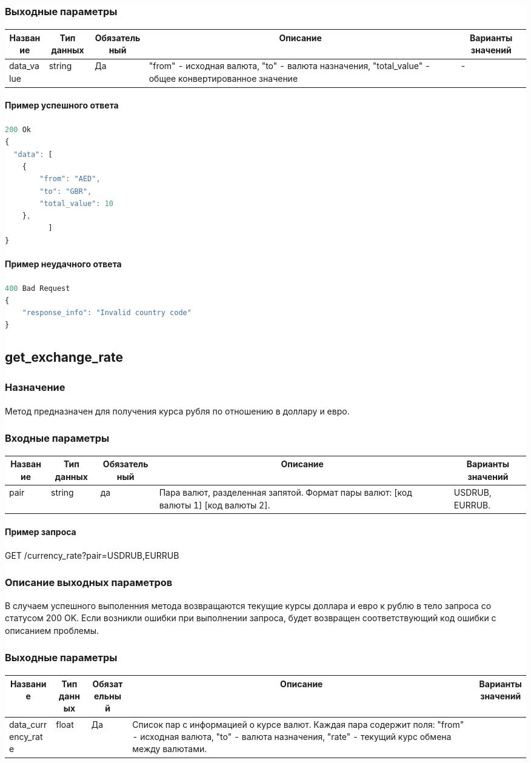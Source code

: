 ### Выходные параметры
| Название | Тип данных | Обязательный|  Описание | Варианты значений |
| --- | --- | --- | --- |--- |
| data_value | string | Да | "from" - исходная валюта, "to" - валюта назначения, "total_value" - общее конвертированное значение | - |


#### Пример успешного ответа
```javascript
200 Ok 
{
  "data": [
    {
        "from": "AED",
        "to": "GBR",
        "total_value": 10
    },
          ]
}
```

#### Пример неудачного ответа
```javascript
400 Bad Request
{
    "response_info": "Invalid country code"
}
```

## get_exchange_rate
### Назначение
Метод предназначен для получения курса рубля по отношению в доллару и евро.

### Входные параметры
| Название | Тип данных | Обязательный |Описание | Варианты значений |
| --- | --- | --- | --- |--- |
| pair | string | да | Пара валют, разделенная запятой. Формат пары валют: [код валюты 1] [код валюты 2]. |USDRUB, EURRUB.

#### Пример запроса
GET /currency_rate?pair=USDRUB,EURRUB

### Описание выходных параметров
В случаем успешного выполенния метода возвращаются текущие курсы доллара и евро к рублю в тело запроса  со статусом 200 OK. Если возникли ошибки при выполнении запроса, будет возвращен соответствующий код ошибки с описанием проблемы.

### Выходные параметры
| Название | Тип данных | Обязательный|  Описание | Варианты значений |
| --- | --- | --- | --- |--- |
| data_currency_rate | float| Да | Список пар с информацией о курсе валют. Каждая пара содержит поля: "from" - исходная валюта, "to" - валюта назначения, "rate" - текущий курс обмена между валютами. |
